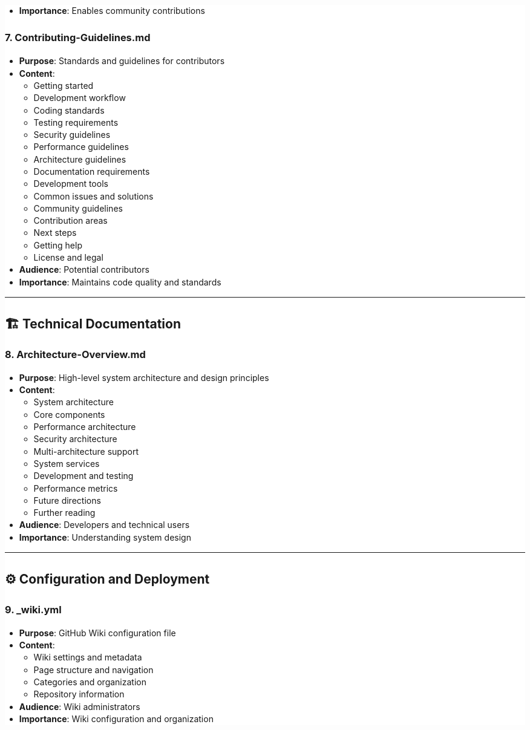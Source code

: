 - **Importance**: Enables community contributions

### **7. Contributing-Guidelines.md**
- **Purpose**: Standards and guidelines for contributors
- **Content**:
  - Getting started
  - Development workflow
  - Coding standards
  - Testing requirements
  - Security guidelines
  - Performance guidelines
  - Architecture guidelines
  - Documentation requirements
  - Development tools
  - Common issues and solutions
  - Community guidelines
  - Contribution areas
  - Next steps
  - Getting help
  - License and legal
- **Audience**: Potential contributors
- **Importance**: Maintains code quality and standards

---

## 🏗️ **Technical Documentation**

### **8. Architecture-Overview.md**
- **Purpose**: High-level system architecture and design principles
- **Content**:
  - System architecture
  - Core components
  - Performance architecture
  - Security architecture
  - Multi-architecture support
  - System services
  - Development and testing
  - Performance metrics
  - Future directions
  - Further reading
- **Audience**: Developers and technical users
- **Importance**: Understanding system design

---

## ⚙️ **Configuration and Deployment**

### **9. _wiki.yml**
- **Purpose**: GitHub Wiki configuration file
- **Content**:
  - Wiki settings and metadata
  - Page structure and navigation
  - Categories and organization
  - Repository information
- **Audience**: Wiki administrators
- **Importance**: Wiki configuration and organization
